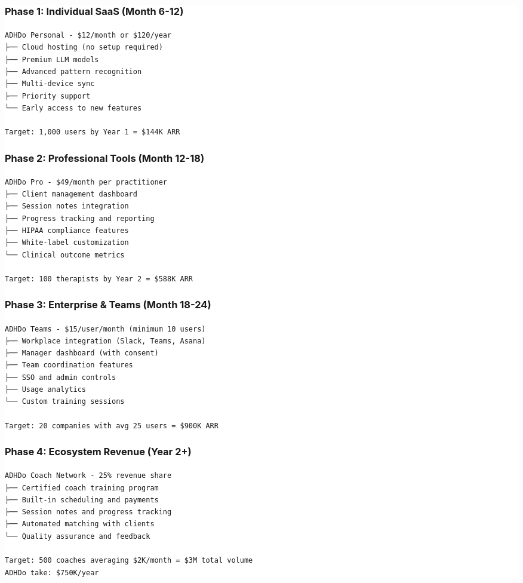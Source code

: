 ### **Phase 1: Individual SaaS (Month 6-12)**
```
ADHDo Personal - $12/month or $120/year
├── Cloud hosting (no setup required)
├── Premium LLM models  
├── Advanced pattern recognition
├── Multi-device sync
├── Priority support
└── Early access to new features

Target: 1,000 users by Year 1 = $144K ARR
```

### **Phase 2: Professional Tools (Month 12-18)**
```
ADHDo Pro - $49/month per practitioner
├── Client management dashboard
├── Session notes integration
├── Progress tracking and reporting
├── HIPAA compliance features
├── White-label customization
└── Clinical outcome metrics

Target: 100 therapists by Year 2 = $588K ARR
```

### **Phase 3: Enterprise & Teams (Month 18-24)**
```
ADHDo Teams - $15/user/month (minimum 10 users)
├── Workplace integration (Slack, Teams, Asana)
├── Manager dashboard (with consent)
├── Team coordination features
├── SSO and admin controls
├── Usage analytics
└── Custom training sessions

Target: 20 companies with avg 25 users = $900K ARR
```

### **Phase 4: Ecosystem Revenue (Year 2+)**
```
ADHDo Coach Network - 25% revenue share
├── Certified coach training program
├── Built-in scheduling and payments
├── Session notes and progress tracking
├── Automated matching with clients
└── Quality assurance and feedback

Target: 500 coaches averaging $2K/month = $3M total volume
ADHDo take: $750K/year
```

